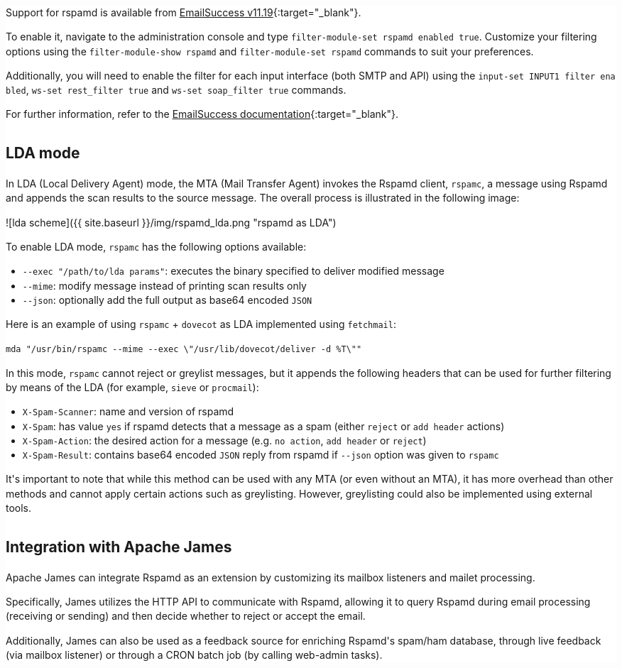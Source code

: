 Support for rspamd is available from [EmailSuccess v11.19](https://www.emailsuccess.com/emailsuccess-introduces-rspamd-integration){:target="&#95;blank"}.

To enable it, navigate to the administration console and type `filter-module-set rspamd enabled true`. Customize your filtering options using the `filter-module-show rspamd` and `filter-module-set rspamd` commands to suit your preferences.

Additionally, you will need to enable the filter for each input interface (both SMTP and API) using the `input-set INPUT1 filter enabled`, `ws-set rest_filter true` and `ws-set soap_filter true` commands.

For further information, refer to the [EmailSuccess documentation](https://doc.emailsuccess.com){:target="&#95;blank"}.

## LDA mode

In LDA (Local Delivery Agent) mode, the MTA (Mail Transfer Agent) invokes the Rspamd client, `rspamc`, a message using Rspamd and appends the scan results to the source message. The overall process is illustrated in the following image:

![lda scheme]({{ site.baseurl }}/img/rspamd_lda.png "rspamd as LDA")

To enable LDA mode, `rspamc` has the following options available:

- `--exec "/path/to/lda params"`: executes the binary specified to deliver modified message
- `--mime`: modify message instead of printing scan results only
- `--json`: optionally add the full output as base64 encoded `JSON`

Here is an example of using `rspamc` + `dovecot` as LDA implemented using `fetchmail`:

    mda "/usr/bin/rspamc --mime --exec \"/usr/lib/dovecot/deliver -d %T\""

In this mode, `rspamc` cannot reject or greylist messages, but it appends the following headers that can be used for further filtering by means of the LDA (for example, `sieve` or `procmail`):

- `X-Spam-Scanner`: name and version of rspamd
- `X-Spam`: has value `yes` if rspamd detects that a message as a spam (either `reject` or `add header` actions)
- `X-Spam-Action`: the desired action for a message (e.g. `no action`, `add header` or `reject`)
- `X-Spam-Result`: contains base64 encoded `JSON` reply from rspamd if `--json` option was given to `rspamc`

It's important to note that while this method can be used with any MTA (or even without an MTA), it has more overhead than other methods and cannot apply certain actions such as greylisting. However, greylisting could also be implemented using external tools.

## Integration with Apache James

Apache James can integrate Rspamd as an extension by customizing its mailbox listeners and mailet processing. 

Specifically, James utilizes the HTTP API to communicate with Rspamd, allowing it to query Rspamd during email processing (receiving or sending) and then decide whether to reject or accept the email. 

Additionally, James can also be used as a feedback source for enriching Rspamd's spam/ham database, through live feedback (via mailbox listener) or through a CRON batch job (by calling web-admin tasks). 
